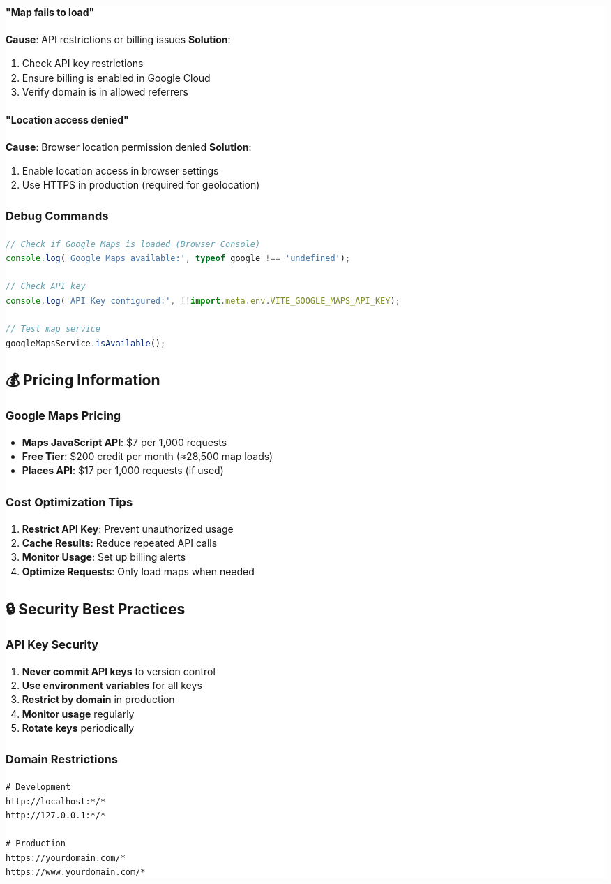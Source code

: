 #### "Map fails to load"
**Cause**: API restrictions or billing issues
**Solution**:
1. Check API key restrictions
2. Ensure billing is enabled in Google Cloud
3. Verify domain is in allowed referrers

#### "Location access denied"
**Cause**: Browser location permission denied
**Solution**:
1. Enable location access in browser settings
2. Use HTTPS in production (required for geolocation)

### Debug Commands

```javascript
// Check if Google Maps is loaded (Browser Console)
console.log('Google Maps available:', typeof google !== 'undefined');

// Check API key
console.log('API Key configured:', !!import.meta.env.VITE_GOOGLE_MAPS_API_KEY);

// Test map service
googleMapsService.isAvailable();
```

## 💰 Pricing Information

### Google Maps Pricing
- **Maps JavaScript API**: $7 per 1,000 requests
- **Free Tier**: $200 credit per month (≈28,500 map loads)
- **Places API**: $17 per 1,000 requests (if used)

### Cost Optimization Tips
1. **Restrict API Key**: Prevent unauthorized usage
2. **Cache Results**: Reduce repeated API calls
3. **Monitor Usage**: Set up billing alerts
4. **Optimize Requests**: Only load maps when needed

## 🔒 Security Best Practices

### API Key Security
1. **Never commit API keys** to version control
2. **Use environment variables** for all keys
3. **Restrict by domain** in production
4. **Monitor usage** regularly
5. **Rotate keys** periodically

### Domain Restrictions
```
# Development
http://localhost:*/*
http://127.0.0.1:*/*

# Production
https://yourdomain.com/*
https://www.yourdomain.com/*
```
